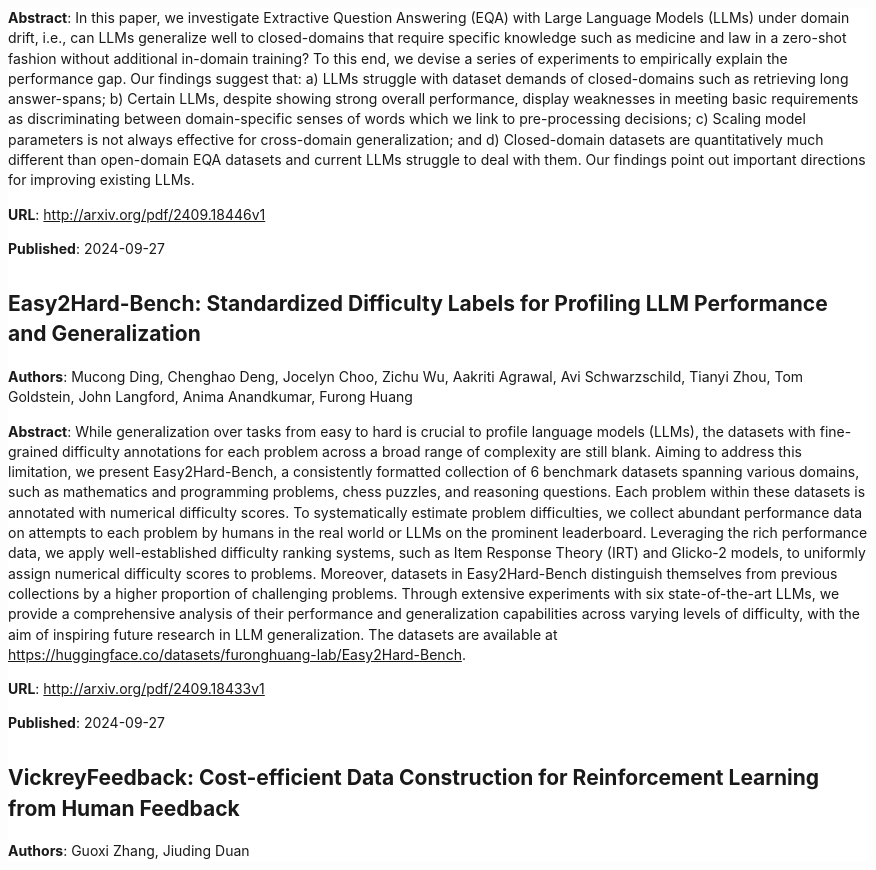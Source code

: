 **Abstract**: In this paper, we investigate Extractive Question Answering (EQA) with Large
Language Models (LLMs) under domain drift, i.e., can LLMs generalize well to
closed-domains that require specific knowledge such as medicine and law in a
zero-shot fashion without additional in-domain training? To this end, we devise
a series of experiments to empirically explain the performance gap. Our
findings suggest that: a) LLMs struggle with dataset demands of closed-domains
such as retrieving long answer-spans; b) Certain LLMs, despite showing strong
overall performance, display weaknesses in meeting basic requirements as
discriminating between domain-specific senses of words which we link to
pre-processing decisions; c) Scaling model parameters is not always effective
for cross-domain generalization; and d) Closed-domain datasets are
quantitatively much different than open-domain EQA datasets and current LLMs
struggle to deal with them. Our findings point out important directions for
improving existing LLMs.

**URL**: http://arxiv.org/pdf/2409.18446v1

**Published**: 2024-09-27

## Easy2Hard-Bench: Standardized Difficulty Labels for Profiling LLM Performance and Generalization

**Authors**: Mucong Ding, Chenghao Deng, Jocelyn Choo, Zichu Wu, Aakriti Agrawal, Avi Schwarzschild, Tianyi Zhou, Tom Goldstein, John Langford, Anima Anandkumar, Furong Huang

**Abstract**: While generalization over tasks from easy to hard is crucial to profile
language models (LLMs), the datasets with fine-grained difficulty annotations
for each problem across a broad range of complexity are still blank. Aiming to
address this limitation, we present Easy2Hard-Bench, a consistently formatted
collection of 6 benchmark datasets spanning various domains, such as
mathematics and programming problems, chess puzzles, and reasoning questions.
Each problem within these datasets is annotated with numerical difficulty
scores. To systematically estimate problem difficulties, we collect abundant
performance data on attempts to each problem by humans in the real world or
LLMs on the prominent leaderboard. Leveraging the rich performance data, we
apply well-established difficulty ranking systems, such as Item Response Theory
(IRT) and Glicko-2 models, to uniformly assign numerical difficulty scores to
problems. Moreover, datasets in Easy2Hard-Bench distinguish themselves from
previous collections by a higher proportion of challenging problems. Through
extensive experiments with six state-of-the-art LLMs, we provide a
comprehensive analysis of their performance and generalization capabilities
across varying levels of difficulty, with the aim of inspiring future research
in LLM generalization. The datasets are available at
https://huggingface.co/datasets/furonghuang-lab/Easy2Hard-Bench.

**URL**: http://arxiv.org/pdf/2409.18433v1

**Published**: 2024-09-27

## VickreyFeedback: Cost-efficient Data Construction for Reinforcement Learning from Human Feedback

**Authors**: Guoxi Zhang, Jiuding Duan
